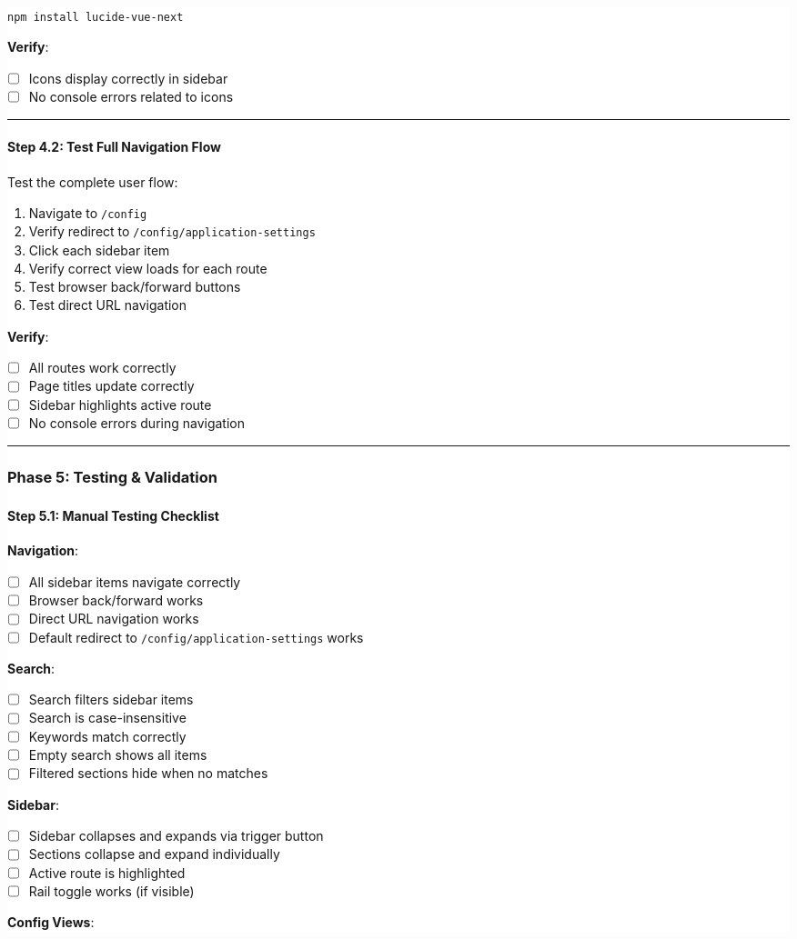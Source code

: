 ```bash
npm install lucide-vue-next
```

**Verify**:

- [ ] Icons display correctly in sidebar
- [ ] No console errors related to icons

---

#### Step 4.2: Test Full Navigation Flow

Test the complete user flow:

1. Navigate to `/config`
2. Verify redirect to `/config/application-settings`
3. Click each sidebar item
4. Verify correct view loads for each route
5. Test browser back/forward buttons
6. Test direct URL navigation

**Verify**:

- [ ] All routes work correctly
- [ ] Page titles update correctly
- [ ] Sidebar highlights active route
- [ ] No console errors during navigation

---

### Phase 5: Testing & Validation

#### Step 5.1: Manual Testing Checklist

**Navigation**:

- [ ] All sidebar items navigate correctly
- [ ] Browser back/forward works
- [ ] Direct URL navigation works
- [ ] Default redirect to `/config/application-settings` works

**Search**:

- [ ] Search filters sidebar items
- [ ] Search is case-insensitive
- [ ] Keywords match correctly
- [ ] Empty search shows all items
- [ ] Filtered sections hide when no matches

**Sidebar**:

- [ ] Sidebar collapses and expands via trigger button
- [ ] Sections collapse and expand individually
- [ ] Active route is highlighted
- [ ] Rail toggle works (if visible)

**Config Views**:
